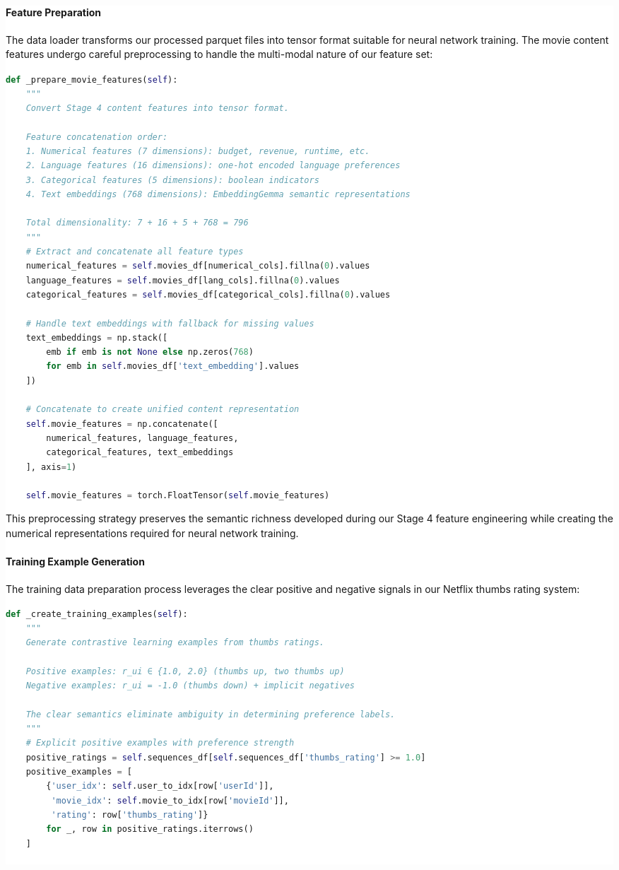 #### Feature Preparation

The data loader transforms our processed parquet files into tensor format suitable for neural network training. The movie content features undergo careful preprocessing to handle the multi-modal nature of our feature set:

```python
def _prepare_movie_features(self):
    """
    Convert Stage 4 content features into tensor format.
    
    Feature concatenation order:
    1. Numerical features (7 dimensions): budget, revenue, runtime, etc.
    2. Language features (16 dimensions): one-hot encoded language preferences  
    3. Categorical features (5 dimensions): boolean indicators
    4. Text embeddings (768 dimensions): EmbeddingGemma semantic representations
    
    Total dimensionality: 7 + 16 + 5 + 768 = 796
    """
    # Extract and concatenate all feature types
    numerical_features = self.movies_df[numerical_cols].fillna(0).values
    language_features = self.movies_df[lang_cols].fillna(0).values  
    categorical_features = self.movies_df[categorical_cols].fillna(0).values
    
    # Handle text embeddings with fallback for missing values
    text_embeddings = np.stack([
        emb if emb is not None else np.zeros(768) 
        for emb in self.movies_df['text_embedding'].values
    ])
    
    # Concatenate to create unified content representation
    self.movie_features = np.concatenate([
        numerical_features, language_features, 
        categorical_features, text_embeddings
    ], axis=1)
    
    self.movie_features = torch.FloatTensor(self.movie_features)
```

This preprocessing strategy preserves the semantic richness developed during our Stage 4 feature engineering while creating the numerical representations required for neural network training.

#### Training Example Generation

The training data preparation process leverages the clear positive and negative signals in our Netflix thumbs rating system:

```python
def _create_training_examples(self):
    """
    Generate contrastive learning examples from thumbs ratings.
    
    Positive examples: r_ui ∈ {1.0, 2.0} (thumbs up, two thumbs up)
    Negative examples: r_ui = -1.0 (thumbs down) + implicit negatives
    
    The clear semantics eliminate ambiguity in determining preference labels.
    """
    # Explicit positive examples with preference strength
    positive_ratings = self.sequences_df[self.sequences_df['thumbs_rating'] >= 1.0]
    positive_examples = [
        {'user_idx': self.user_to_idx[row['userId']], 
         'movie_idx': self.movie_to_idx[row['movieId']], 
         'rating': row['thumbs_rating']}
        for _, row in positive_ratings.iterrows()
    ]
    
```